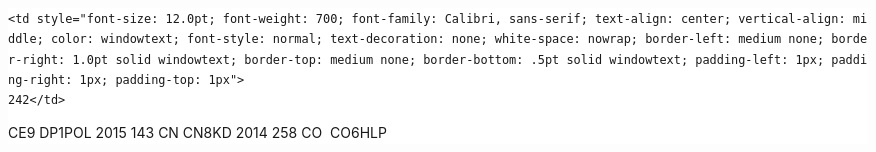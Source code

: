     <td style="font-size: 12.0pt; font-weight: 700; font-family: Calibri, sans-serif; text-align: center; vertical-align: middle; color: windowtext; font-style: normal; text-decoration: none; white-space: nowrap; border-left: medium none; border-right: 1.0pt solid windowtext; border-top: medium none; border-bottom: .5pt solid windowtext; padding-left: 1px; padding-right: 1px; padding-top: 1px">
    242</td>
  </tr>
  <tr height="26" style="height: 20.1pt">
    <td height="26" style="height: 20.1pt; color: blue; font-size: 12.0pt; font-weight: 700; font-family: Calibri, sans-serif; text-align: left; vertical-align: middle; font-style: normal; text-decoration: none; white-space: nowrap; border-left: 1.0pt solid windowtext; border-right: .5pt solid windowtext; border-top: medium none; border-bottom: .5pt solid windowtext; padding-left: 12px; padding-right: 1px; padding-top: 1px">
    CE9</td>
    <td style="font-size: 12.0pt; font-weight: 700; font-family: Calibri, sans-serif; text-align: left; vertical-align: middle; color: windowtext; font-style: normal; text-decoration: none; white-space: nowrap; border-left: medium none; border-right: .5pt solid windowtext; border-top: medium none; border-bottom: .5pt solid windowtext; padding-left: 12px; padding-right: 1px; padding-top: 1px">
    DP1POL</td>
    <td style="font-size: 12.0pt; font-weight: 700; font-family: Calibri, sans-serif; text-align: center; color: windowtext; font-style: normal; text-decoration: none; vertical-align: bottom; white-space: nowrap; border-left: medium none; border-right: .5pt solid windowtext; border-top: medium none; border-bottom: .5pt solid windowtext; padding-left: 1px; padding-right: 1px; padding-top: 1px">
    2015</td>
    <td style="font-size: 12.0pt; font-weight: 700; font-family: Calibri, sans-serif; text-align: center; color: windowtext; font-style: normal; text-decoration: none; vertical-align: bottom; white-space: nowrap; border-left: medium none; border-right: 1.0pt solid windowtext; border-top: medium none; border-bottom: .5pt solid windowtext; padding-left: 1px; padding-right: 1px; padding-top: 1px">
    143</td>
  </tr>
  <tr height="26" style="height: 20.1pt">
    <td height="26" style="height: 20.1pt; color: blue; font-size: 12.0pt; font-weight: 700; font-family: Calibri, sans-serif; text-align: left; vertical-align: middle; font-style: normal; text-decoration: none; white-space: nowrap; border-left: 1.0pt solid windowtext; border-right: .5pt solid windowtext; border-top: medium none; border-bottom: .5pt solid windowtext; padding-left: 12px; padding-right: 1px; padding-top: 1px">
    CN</td>
    <td style="font-size: 12.0pt; font-family: Calibri, sans-serif; text-align: left; vertical-align: middle; color: windowtext; font-weight: 400; font-style: normal; text-decoration: none; white-space: nowrap; border-left: medium none; border-right: .5pt solid windowtext; border-top: medium none; border-bottom: .5pt solid windowtext; padding-left: 12px; padding-right: 1px; padding-top: 1px">
    CN8KD</td>
    <td style="font-size: 12.0pt; font-family: Calibri, sans-serif; text-align: center; color: windowtext; font-weight: 400; font-style: normal; text-decoration: none; vertical-align: bottom; white-space: nowrap; border-left: medium none; border-right: .5pt solid windowtext; border-top: medium none; border-bottom: .5pt solid windowtext; padding-left: 1px; padding-right: 1px; padding-top: 1px">
    2014</td>
    <td style="font-size: 12.0pt; font-family: Calibri, sans-serif; text-align: center; color: windowtext; font-weight: 400; font-style: normal; text-decoration: none; vertical-align: bottom; white-space: nowrap; border-left: medium none; border-right: 1.0pt solid windowtext; border-top: medium none; border-bottom: .5pt solid windowtext; padding-left: 1px; padding-right: 1px; padding-top: 1px">
    258</td>
  </tr>
  <tr height="26" style="height: 20.1pt">
    <td height="26" style="height: 20.1pt; color: blue; font-size: 12.0pt; font-weight: 700; font-family: Calibri, sans-serif; text-align: left; vertical-align: middle; font-style: normal; text-decoration: none; white-space: nowrap; border-left: 1.0pt solid windowtext; border-right: .5pt solid windowtext; border-top: medium none; border-bottom: .5pt solid windowtext; padding-left: 12px; padding-right: 1px; padding-top: 1px">
    CO&nbsp;</td>
    <td style="font-size: 12.0pt; font-family: Calibri, sans-serif; text-align: left; vertical-align: middle; color: windowtext; font-weight: 400; font-style: normal; text-decoration: none; white-space: nowrap; border-left: medium none; border-right: .5pt solid windowtext; border-top: medium none; border-bottom: .5pt solid windowtext; padding-left: 12px; padding-right: 1px; padding-top: 1px">
    CO6HLP</td>
